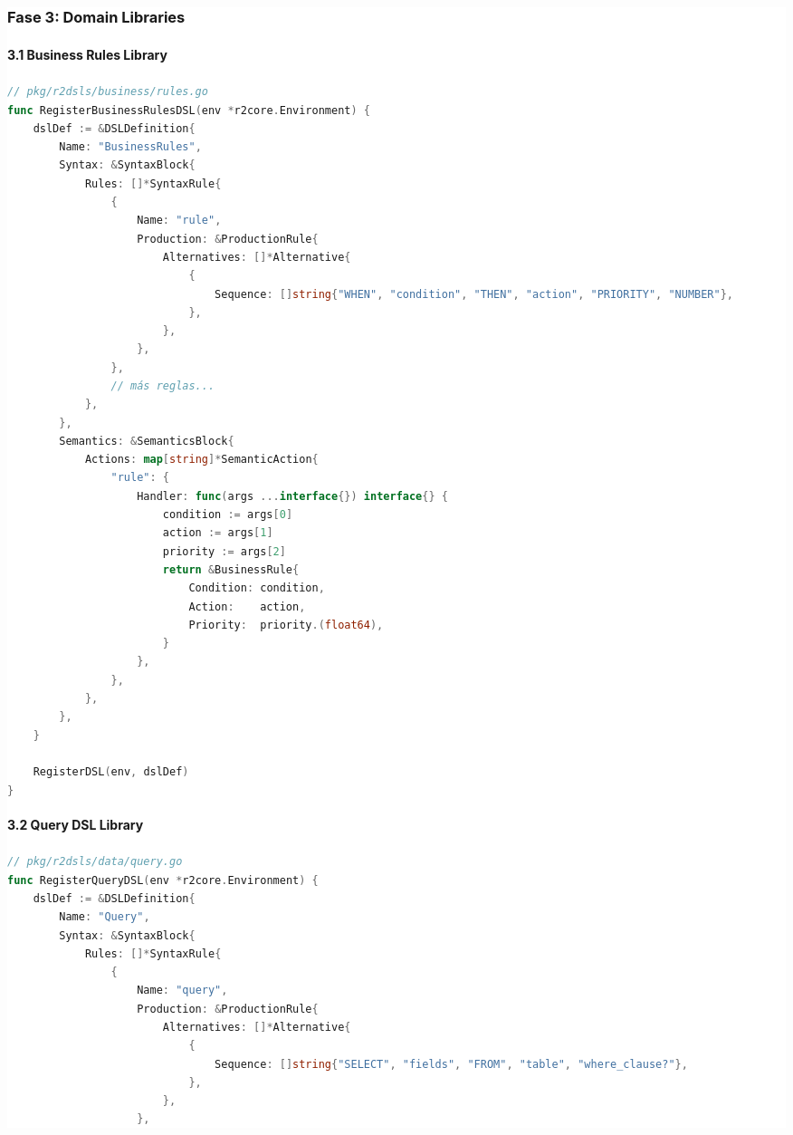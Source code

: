 ### Fase 3: Domain Libraries

#### 3.1 Business Rules Library
```go
// pkg/r2dsls/business/rules.go
func RegisterBusinessRulesDSL(env *r2core.Environment) {
    dslDef := &DSLDefinition{
        Name: "BusinessRules",
        Syntax: &SyntaxBlock{
            Rules: []*SyntaxRule{
                {
                    Name: "rule",
                    Production: &ProductionRule{
                        Alternatives: []*Alternative{
                            {
                                Sequence: []string{"WHEN", "condition", "THEN", "action", "PRIORITY", "NUMBER"},
                            },
                        },
                    },
                },
                // más reglas...
            },
        },
        Semantics: &SemanticsBlock{
            Actions: map[string]*SemanticAction{
                "rule": {
                    Handler: func(args ...interface{}) interface{} {
                        condition := args[0]
                        action := args[1]
                        priority := args[2]
                        return &BusinessRule{
                            Condition: condition,
                            Action:    action,
                            Priority:  priority.(float64),
                        }
                    },
                },
            },
        },
    }
    
    RegisterDSL(env, dslDef)
}
```

#### 3.2 Query DSL Library
```go
// pkg/r2dsls/data/query.go
func RegisterQueryDSL(env *r2core.Environment) {
    dslDef := &DSLDefinition{
        Name: "Query",
        Syntax: &SyntaxBlock{
            Rules: []*SyntaxRule{
                {
                    Name: "query",
                    Production: &ProductionRule{
                        Alternatives: []*Alternative{
                            {
                                Sequence: []string{"SELECT", "fields", "FROM", "table", "where_clause?"},
                            },
                        },
                    },
```